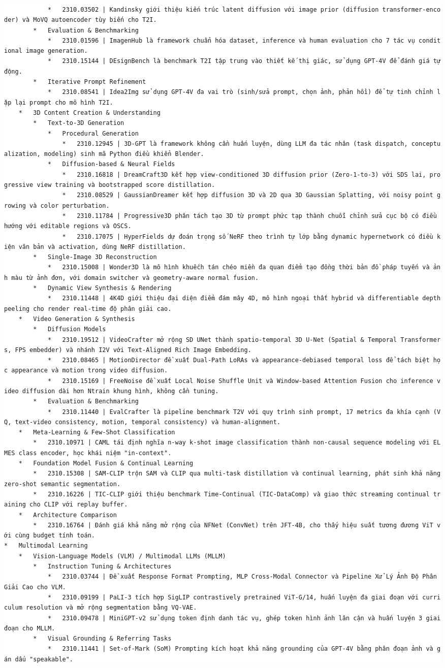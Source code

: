                 *   2310.03502 | Kandinsky giới thiệu kiến trúc latent diffusion với image prior (diffusion transformer-encoder) và MoVQ autoencoder tùy biến cho T2I.
            *   Evaluation & Benchmarking
                *   2310.01596 | ImagenHub là framework chuẩn hóa dataset, inference và human evaluation cho 7 tác vụ conditional image generation.
                *   2310.15144 | DEsignBench là benchmark T2I tập trung vào thiết kế thị giác, sử dụng GPT-4V để đánh giá tự động.
            *   Iterative Prompt Refinement
                *   2310.08541 | Idea2Img sử dụng GPT-4V đa vai trò (sinh/sửa prompt, chọn ảnh, phản hồi) để tự tinh chỉnh lặp lại prompt cho mô hình T2I.
        *   3D Content Creation & Understanding
            *   Text-to-3D Generation
                *   Procedural Generation
                    *   2310.12945 | 3D-GPT là framework không cần huấn luyện, dùng LLM đa tác nhân (task dispatch, conceptualization, modeling) sinh mã Python điều khiển Blender.
                *   Diffusion-based & Neural Fields
                    *   2310.16818 | DreamCraft3D kết hợp view-conditioned 3D diffusion prior (Zero-1-to-3) với SDS lai, progressive view training và bootstrapped score distillation.
                    *   2310.08529 | GaussianDreamer kết hợp diffusion 3D và 2D qua 3D Gaussian Splatting, với noisy point growing và color perturbation.
                    *   2310.11784 | Progressive3D phân tách tạo 3D từ prompt phức tạp thành chuỗi chỉnh sửa cục bộ có điều hướng với editable regions và OSCS.
                    *   2310.17075 | HyperFields dự đoán trọng số NeRF theo trình tự lớp bằng dynamic hypernetwork có điều kiện văn bản và activation, dùng NeRF distillation.
            *   Single-Image 3D Reconstruction
                *   2310.15008 | Wonder3D là mô hình khuếch tán chéo miền đa quan điểm tạo đồng thời bản đồ pháp tuyến và ảnh màu từ ảnh đơn, với domain switcher và geometry-aware normal fusion.
            *   Dynamic View Synthesis & Rendering
                *   2310.11448 | 4K4D giới thiệu đại diện điểm đám mây 4D, mô hình ngoại thất hybrid và differentiable depth peeling cho render real-time độ phân giải cao.
        *   Video Generation & Synthesis
            *   Diffusion Models
                *   2310.19512 | VideoCrafter mở rộng SD UNet thành spatio-temporal 3D U-Net (Spatial & Temporal Transformers, FPS embedder) và nhánh I2V với Text-Aligned Rich Image Embedding.
                *   2310.08465 | MotionDirector đề xuất Dual-Path LoRAs và appearance-debiased temporal loss để tách biệt học appearance và motion trong video diffusion.
                *   2310.15169 | FreeNoise đề xuất Local Noise Shuffle Unit và Window-based Attention Fusion cho inference video diffusion dài hơn Ntrain khung hình, không cần tuning.
            *   Evaluation & Benchmarking
                *   2310.11440 | EvalCrafter là pipeline benchmark T2V với quy trình sinh prompt, 17 metrics đa khía cạnh (VQ, text-video consistency, motion, temporal consistency) và human-alignment.
        *   Meta-Learning & Few-Shot Classification
            *   2310.10971 | CAML tái định nghĩa n-way k-shot image classification thành non-causal sequence modeling với ELMES class encoder, học khái niệm "in-context".
        *   Foundation Model Fusion & Continual Learning
            *   2310.15308 | SAM-CLIP trộn SAM và CLIP qua multi-task distillation và continual learning, phát sinh khả năng zero-shot semantic segmentation.
            *   2310.16226 | TIC-CLIP giới thiệu benchmark Time-Continual (TIC-DataComp) và giao thức streaming continual training cho CLIP với replay buffer.
        *   Architecture Comparison
            *   2310.16764 | Đánh giá khả năng mở rộng của NFNet (ConvNet) trên JFT-4B, cho thấy hiệu suất tương đương ViT với cùng budget tính toán.
    *   Multimodal Learning
        *   Vision-Language Models (VLM) / Multimodal LLMs (MLLM)
            *   Instruction Tuning & Architectures
                *   2310.03744 | Đề xuất Response Format Prompting, MLP Cross-Modal Connector và Pipeline Xử Lý Ảnh Độ Phân Giải Cao cho VLM.
                *   2310.09199 | PaLI-3 tích hợp SigLIP contrastively pretrained ViT-G/14, huấn luyện đa giai đoạn với curriculum resolution và mở rộng segmentation bằng VQ-VAE.
                *   2310.09478 | MiniGPT-v2 sử dụng token định danh tác vụ, ghép token hình ảnh lân cận và huấn luyện 3 giai đoạn cho MLLM.
            *   Visual Grounding & Referring Tasks
                *   2310.11441 | Set-of-Mark (SoM) Prompting kích hoạt khả năng grounding của GPT-4V bằng phân đoạn ảnh và gán dấu "speakable".